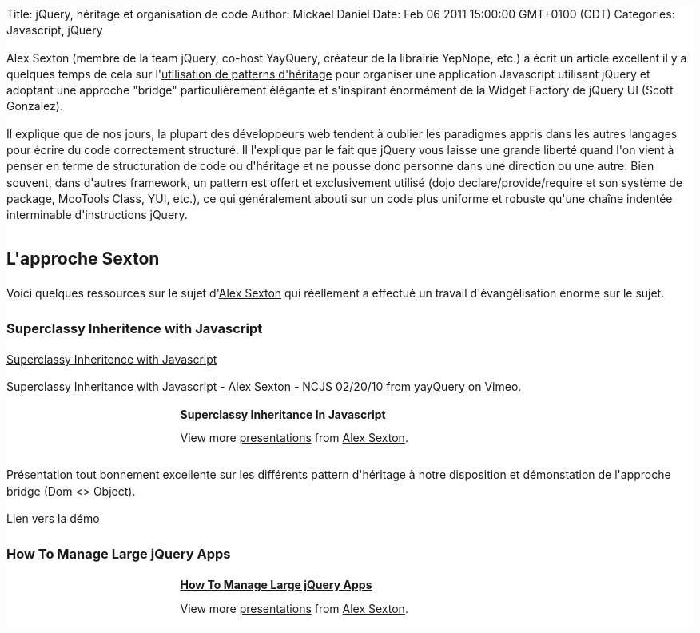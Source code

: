 Title: jQuery, héritage et organisation de code
Author: Mickael Daniel
Date: Feb 06 2011 15:00:00 GMT+0100 (CDT)
Categories: Javascript, jQuery

Alex Sexton (membre de la team jQuery, co-host YayQuery, créateur de la librairie YepNope, etc.) a écrit un article excellent il y a quelques temps de cela sur l'[utilisation de patterns d'héritage](http://alexsexton.com/?p=51) pour organiser une application Javascript utilisant jQuery et adoptant une approche "bridge" particulièrement élégante et s'inspirant énormément de la Widget Factory de jQuery UI (Scott Gonzalez).

Il explique que de nos jours, la plupart des développeurs web tendent à oublier les paradigmes appris dans les autres langages pour écrire du code correctement structuré. Il l'explique par le fait que jQuery vous laisse une grande liberté quand l'on vient à penser en terme de structuration de code ou d'héritage et ne pousse donc personne dans une direction ou une autre. Bien souvent, dans d'autres framework, un pattern est offert et exclusivement utilisé (dojo declare/provide/require et son système de package, MooTools Class, YUI, etc.), ce qui généralement abouti sur un code plus uniforme et robuste qu'une chaîne indentée interminable d'instructions jQuery.

## L'approche Sexton

Voici quelques ressources sur le sujet d'[Alex Sexton](http://twitter.com/SlexAxton) qui réellement a effectué un travail d'évangélisation énorme sur le sujet.

### Superclassy Inheritence with Javascript

[Superclassy Inheritence with Javascript](http://alexsexton.com/?p=94)

<iframe src="http://player.vimeo.com/video/9998565" width="700" height="394" frameborder="0"></iframe><p><a href="http://vimeo.com/9998565">Superclassy Inheritance with Javascript - Alex Sexton - NCJS 02/20/10</a> from <a href="http://vimeo.com/yayquery">yayQuery</a> on <a href="http://vimeo.com">Vimeo</a>.</p>

<div style="width:425px; margin: auto;" id="__ss_3036379"><strong style="display:block;margin:12px 0 4px"><a href="http://www.slideshare.net/SlexAxton/superclassy-inheritance-in-javascript" title="Superclassy Inheritance In Javascript">Superclassy Inheritance In Javascript</a></strong><object id="__sse3036379" width="425" height="355"><param name="movie" value="http://static.slidesharecdn.com/swf/ssplayer2.swf?doc=alexsexton-superclassyinheritanceinjavascript-100130160253-phpapp01&stripped_title=superclassy-inheritance-in-javascript&userName=SlexAxton" /><param name="allowFullScreen" value="true"/><param name="allowScriptAccess" value="always"/><embed name="__sse3036379" src="http://static.slidesharecdn.com/swf/ssplayer2.swf?doc=alexsexton-superclassyinheritanceinjavascript-100130160253-phpapp01&stripped_title=superclassy-inheritance-in-javascript&userName=SlexAxton" type="application/x-shockwave-flash" allowscriptaccess="always" allowfullscreen="true" width="425" height="355"></embed></object><div style="padding:5px 0 12px">View more <a href="http://www.slideshare.net/">presentations</a> from <a href="http://www.slideshare.net/SlexAxton">Alex Sexton</a>.</div></div>

Présentation tout bonnement excellente sur les différents pattern d'héritage à notre disposition et démonstation de l'approche bridge (Dom &lt;&gt; Object).

[Lien vers la démo](http://alexsexton.com/inheritance/demo/)

### How To Manage Large jQuery Apps

<div style="width:425px; margin: auto;" id="__ss_3843303"><strong style="display:block;margin:12px 0 4px"><a href="http://www.slideshare.net/SlexAxton/how-to-manage-large-jquery-apps" title="How To Manage Large jQuery Apps">How To Manage Large jQuery Apps</a></strong><object id="__sse3843303" width="425" height="355"><param name="movie" value="http://static.slidesharecdn.com/swf/ssplayer2.swf?doc=largejqueryapps-100424175106-phpapp02&stripped_title=how-to-manage-large-jquery-apps&userName=SlexAxton" /><param name="allowFullScreen" value="true"/><param name="allowScriptAccess" value="always"/><embed name="__sse3843303" src="http://static.slidesharecdn.com/swf/ssplayer2.swf?doc=largejqueryapps-100424175106-phpapp02&stripped_title=how-to-manage-large-jquery-apps&userName=SlexAxton" type="application/x-shockwave-flash" allowscriptaccess="always" allowfullscreen="true" width="425" height="355"></embed></object><div style="padding:5px 0 12px">View more <a href="http://www.slideshare.net/">presentations</a> from <a href="http://www.slideshare.net/SlexAxton">Alex Sexton</a>.</div></div>
